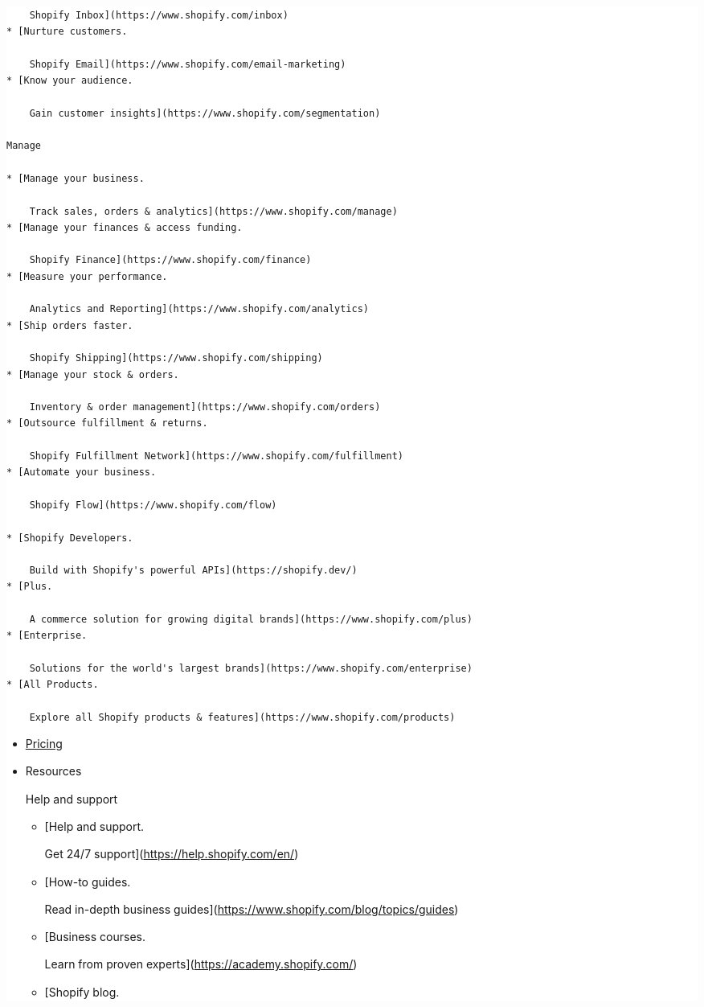         Shopify Inbox](https://www.shopify.com/inbox)
    * [Nurture customers.
        
        Shopify Email](https://www.shopify.com/email-marketing)
    * [Know your audience.
        
        Gain customer insights](https://www.shopify.com/segmentation)
    
    Manage
    
    * [Manage your business.
        
        Track sales, orders & analytics](https://www.shopify.com/manage)
    * [Manage your finances & access funding.
        
        Shopify Finance](https://www.shopify.com/finance)
    * [Measure your performance.
        
        Analytics and Reporting](https://www.shopify.com/analytics)
    * [Ship orders faster.
        
        Shopify Shipping](https://www.shopify.com/shipping)
    * [Manage your stock & orders.
        
        Inventory & order management](https://www.shopify.com/orders)
    * [Outsource fulfillment & returns.
        
        Shopify Fulfillment Network](https://www.shopify.com/fulfillment)
    * [Automate your business.
        
        Shopify Flow](https://www.shopify.com/flow)
    
    * [Shopify Developers.
        
        Build with Shopify's powerful APIs](https://shopify.dev/)
    * [Plus.
        
        A commerce solution for growing digital brands](https://www.shopify.com/plus)
    * [Enterprise.
        
        Solutions for the world's largest brands](https://www.shopify.com/enterprise)
    * [All Products.
        
        Explore all Shopify products & features](https://www.shopify.com/products)
    
* [Pricing](https://www.shopify.com/pricing)
    
* Resources
    
    Help and support
    
    * [Help and support.
        
        Get 24/7 support](https://help.shopify.com/en/)
    * [How-to guides.
        
        Read in-depth business guides](https://www.shopify.com/blog/topics/guides)
    * [Business courses.
        
        Learn from proven experts](https://academy.shopify.com/)
    * [Shopify blog.
        